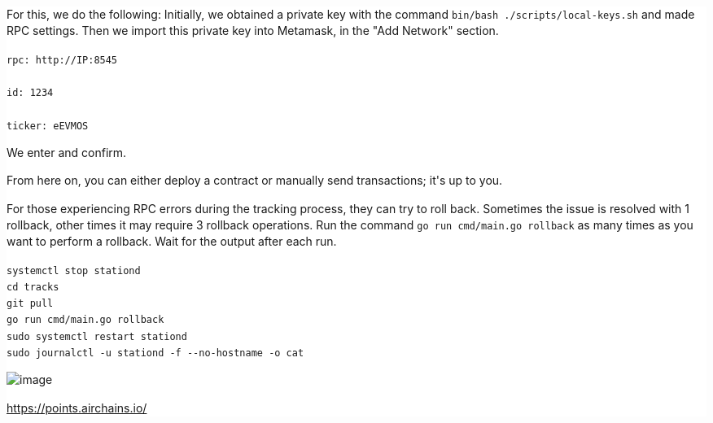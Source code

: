 For this, we do the following:
Initially, we obtained a private key with the command `bin/bash ./scripts/local-keys.sh` and made RPC settings.
Then we import this private key into Metamask, in the "Add Network" section.

```
rpc: http://IP:8545

id: 1234

ticker: eEVMOS
```

We enter and confirm.

From here on, you can either deploy a contract or manually send transactions; it's up to you.

For those experiencing RPC errors during the tracking process, they can try to roll back. Sometimes the issue is resolved with 1 rollback, other times it may require 3 rollback operations. Run the command `go run cmd/main.go rollback` as many times as you want to perform a rollback. Wait for the output after each run.

```
systemctl stop stationd
cd tracks
git pull
go run cmd/main.go rollback
sudo systemctl restart stationd
sudo journalctl -u stationd -f --no-hostname -o cat
```


![image](https://github.com/ahmkah/Airchains/assets/99053148/cd88d51b-8659-46da-ae78-ef452a6f70f9)

https://points.airchains.io/

